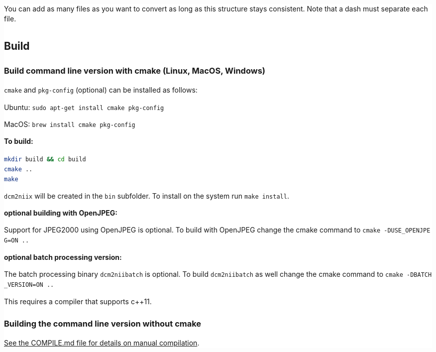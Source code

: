 You can add as many files as you want to convert as long as this structure stays consistent. Note that a dash must separate each file.

## Build

### Build command line version with cmake (Linux, MacOS, Windows)

`cmake` and `pkg-config` (optional) can be installed as follows:

Ubuntu: `sudo apt-get install cmake pkg-config`

MacOS: `brew install cmake pkg-config`

**To build:**
```bash
mkdir build && cd build
cmake ..
make
```
`dcm2niix` will be created in the `bin` subfolder. To install on the system run `make install`.

**optional building with OpenJPEG:**

Support for JPEG2000 using OpenJPEG is optional. To build with OpenJPEG change the cmake command to `cmake -DUSE_OPENJPEG=ON ..`

**optional batch processing version:**

The batch processing binary `dcm2niibatch` is optional. To build `dcm2niibatch` as well change the cmake command to `cmake -DBATCH_VERSION=ON ..`

This requires a compiler that supports c++11.


### Building the command line version without cmake

[See the COMPILE.md file for details on manual compilation](./COMPILE.md).

